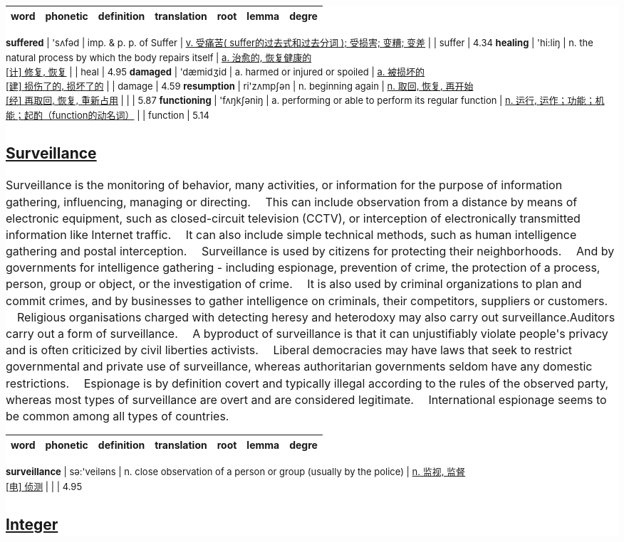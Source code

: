 word | phonetic | definition | translation | root | lemma | degre
---- | ---- | ---- | ---- | ---- | ---- | ----
<font size=2>
<b>suffered</b> | 'sʌfəd | imp. & p. p. of Suffer | <a href=https://en.wikipedia.org/wiki/suffered>v. 受痛苦( suffer的过去式和过去分词 ); 受损害; 变糟; 变差</a> |  | suffer | 4.34
<b>healing</b> | 'hi:liŋ | n. the natural process by which the body repairs itself | <a href=https://en.wikipedia.org/wiki/healing>a. 治愈的, 恢复健康的<br>[计] 修复, 恢复</a> |  | heal | 4.95
<b>damaged</b> | 'dæmidʒid | a. harmed or injured or spoiled | <a href=https://en.wikipedia.org/wiki/damaged>a. 被损坏的<br>[建] 损伤了的, 损坏了的</a> |  | damage | 4.59
<b>resumption</b> | ri'zʌmpʃәn | n. beginning again | <a href=https://en.wikipedia.org/wiki/resumption>n. 取回, 恢复, 再开始<br>[经] 再取回, 恢复, 重新占用</a> |  |  | 5.87
<b>functioning</b> | 'fʌŋkʃәniŋ | a. performing or able to perform its regular function | <a href=https://en.wikipedia.org/wiki/functioning>n. 运行, 运作；功能；机能；起酌（function的动名词）</a> |  | function | 5.14
</font>

<br>



## <a href=https://en.wikipedia.org/wiki/Surveillance>Surveillance</a> 

<font size=3>
Surveillance is the monitoring of behavior, many activities, or information for the purpose of information gathering, influencing, managing or directing. 　This can include observation from a distance by means of electronic equipment, such as closed-circuit television (CCTV), or interception of electronically transmitted information like Internet traffic. 　It can also include simple technical methods, such as human intelligence gathering and postal interception. 　Surveillance is used by citizens for protecting their neighborhoods. 　And by governments for intelligence gathering - including espionage, prevention of crime, the protection of a process, person, group or object, or the investigation of crime. 　It is also used by criminal organizations to plan and commit crimes, and by businesses to gather intelligence on criminals, their competitors, suppliers or customers. 　Religious organisations charged with detecting heresy and heterodoxy may also carry out surveillance.Auditors carry out a form of surveillance. 　A byproduct of surveillance is that it can unjustifiably violate people's privacy and is often criticized by civil liberties activists. 　Liberal democracies may have laws that seek to restrict governmental and private use of surveillance, whereas authoritarian governments seldom have any domestic restrictions. 　Espionage is by definition covert and typically illegal according to the rules of the observed party, whereas most types of surveillance are overt and are considered legitimate. 　International espionage seems to be common among all types of countries.
</font>

word | phonetic | definition | translation | root | lemma | degre
---- | ---- | ---- | ---- | ---- | ---- | ----
<font size=2>
<b>surveillance</b> | sә:'veilәns | n. close observation of a person or group (usually by the police) | <a href=https://en.wikipedia.org/wiki/surveillance>n. 监视, 监督<br>[电] 侦测</a> |  |  | 4.95
</font>

<br>



## <a href=https://en.wikipedia.org/wiki/Integer>Integer</a> 
